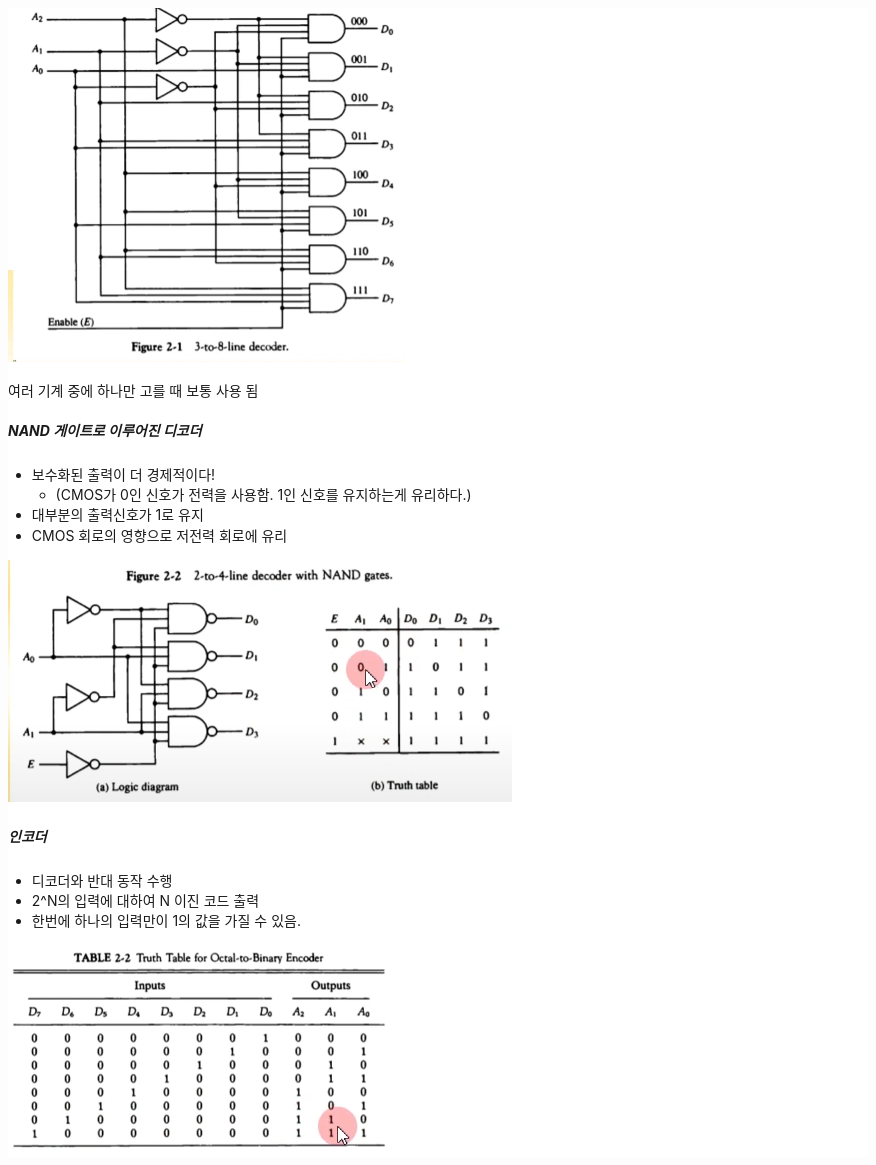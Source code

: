 ![image-20220629102709595](2장-디지털-부품.assets/image-20220629102709595.png)

여러 기계 중에 하나만 고를 때 보통 사용 됨

##### NAND 게이트로 이루어진 디코더

- 보수화된 출력이 더 경제적이다! 
  - (CMOS가 0인 신호가 전력을 사용함. 1인 신호를 유지하는게 유리하다.)
- 대부분의 출력신호가 1로 유지
- CMOS 회로의 영향으로 저전력 회로에 유리

![image-20220629102904308](2장-디지털-부품.assets/image-20220629102904308.png)

##### 인코더

- 디코더와 반대 동작 수행
- 2^N의 입력에 대하여 N 이진 코드 출력
- 한번에 하나의 입력만이 1의 값을 가질 수 있음.

![image-20220629103024096](2장-디지털-부품.assets/image-20220629103024096.png)
